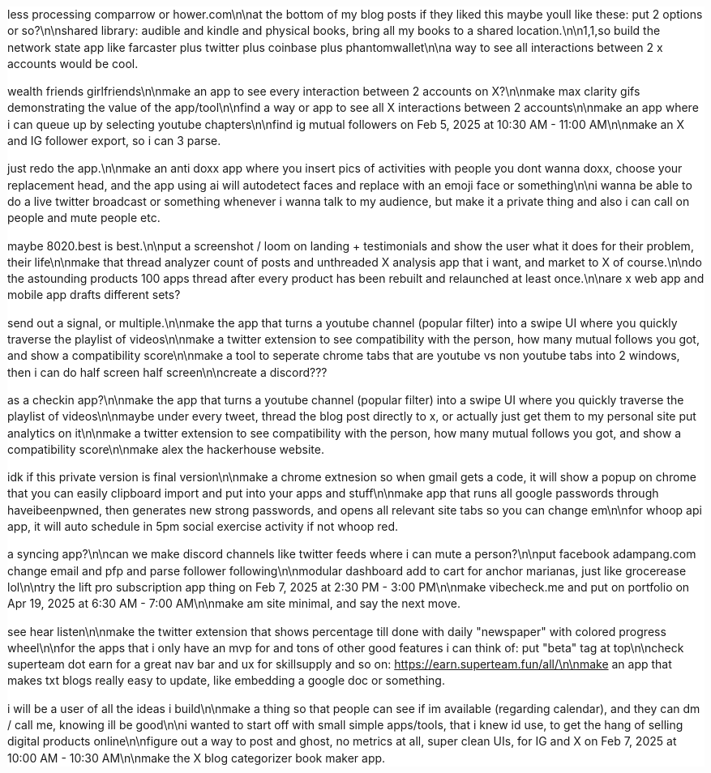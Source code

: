 less processing comparrow or hower.com\n\nat the bottom of my blog posts if they liked this maybe youll like these: put 2 options or so?\n\nshared library: audible and kindle and physical books, bring all my books to a shared location.\n\n1,1,so build the network state app like farcaster plus twitter plus coinbase plus phantomwallet\n\na way to see all interactions between 2 x accounts would be cool.

wealth friends girlfriends\n\nmake an app to see every interaction between 2 accounts on X?\n\nmake max clarity gifs demonstrating the value of the app/tool\n\nfind a way or app to see all X interactions between 2 accounts\n\nmake an app where i can queue up by selecting youtube chapters\n\nfind ig mutual followers on Feb 5, 2025 at 10:30 AM - 11:00 AM\n\nmake an X and IG follower export, so i can 3 parse.

just redo the app.\n\nmake an anti doxx app where you insert pics of activities with people you dont wanna doxx, choose your replacement head, and the app using ai will autodetect faces and replace with an emoji face or something\n\ni wanna be able to do a live twitter broadcast or something whenever i wanna talk to my audience, but make it a private thing and also i can call on people and mute people etc.

maybe 8020.best is best.\n\nput a screenshot / loom on landing + testimonials and show the user what it does for their problem, their life\n\nmake that thread analyzer count of posts and unthreaded X analysis app that i want, and market to X of course.\n\ndo the  astounding products 100 apps thread after every product has been rebuilt and relaunched at least once.\n\nare x web app and mobile app drafts different sets?

send out a signal, or multiple.\n\nmake the app that turns a youtube channel (popular filter) into a swipe UI where you quickly traverse the playlist of videos\n\nmake a twitter extension to see compatibility with the person, how many mutual follows you got, and show a compatibility score\n\nmake a tool to seperate chrome tabs that are youtube vs non youtube tabs into 2 windows, then i can do half screen half screen\n\ncreate a discord???

as a checkin app?\n\nmake the app that turns a youtube channel (popular filter) into a swipe UI where you quickly traverse the playlist of videos\n\nmaybe under every tweet, thread the blog post directly to x, or actually just get them to my personal site put analytics on it\n\nmake a twitter extension to see compatibility with the person, how many mutual follows you got, and show a compatibility score\n\nmake alex the hackerhouse website.

idk if this private version is final version\n\nmake a chrome extnesion so when gmail gets a code, it will show a popup on chrome that you can easily clipboard import and put into your apps and stuff\n\nmake app that runs all google passwords through haveibeenpwned, then generates new strong passwords, and opens all relevant site tabs so you can change em\n\nfor whoop api app, it will auto schedule in 5pm social exercise activity if not whoop red.

a syncing app?\n\ncan we make discord channels like twitter feeds where i can mute a person?\n\nput facebook adampang.com change email and pfp and parse follower following\n\nmodular dashboard add to cart for anchor marianas, just like grocerease lol\n\ntry the lift pro subscription app thing on Feb 7, 2025 at 2:30 PM - 3:00 PM\n\nmake vibecheck.me and put on portfolio on Apr 19, 2025 at 6:30 AM - 7:00 AM\n\nmake am site minimal, and say the next move.

see hear listen\n\nmake the twitter extension that shows percentage till done with daily "newspaper" with colored progress wheel\n\nfor the apps that i only have an mvp for and tons of other good features i can think of: put "beta" tag at top\n\ncheck superteam dot earn for a great nav bar and ux for skillsupply and so on: https://earn.superteam.fun/all/\n\nmake an app that makes txt blogs really easy to update, like embedding a google doc or something.

i will be a user of all the ideas i build\n\nmake a thing so that people can see if im available (regarding calendar), and they can dm / call me, knowing ill be good\n\ni wanted to start off with small simple apps/tools, that i knew id use, to get the hang of selling digital products online\n\nfigure out a way to post and ghost, no metrics at all, super clean UIs, for IG and X on Feb 7, 2025 at 10:00 AM - 10:30 AM\n\nmake the X blog categorizer book maker app.
